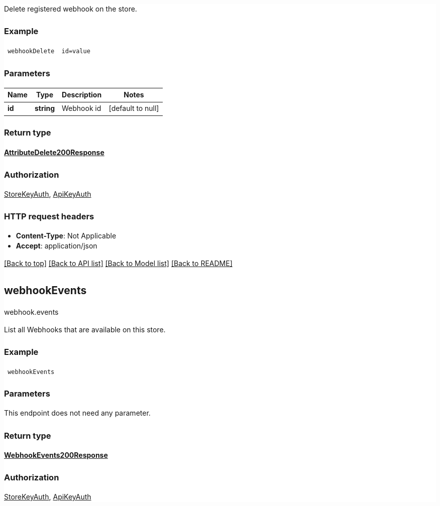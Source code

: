 Delete registered webhook on the store.

### Example

```bash
 webhookDelete  id=value
```

### Parameters


Name | Type | Description  | Notes
------------- | ------------- | ------------- | -------------
 **id** | **string** | Webhook id | [default to null]

### Return type

[**AttributeDelete200Response**](AttributeDelete200Response.md)

### Authorization

[StoreKeyAuth](../README.md#StoreKeyAuth), [ApiKeyAuth](../README.md#ApiKeyAuth)

### HTTP request headers

- **Content-Type**: Not Applicable
- **Accept**: application/json

[[Back to top]](#) [[Back to API list]](../README.md#documentation-for-api-endpoints) [[Back to Model list]](../README.md#documentation-for-models) [[Back to README]](../README.md)


## webhookEvents

webhook.events

List all Webhooks that are available on this store.

### Example

```bash
 webhookEvents
```

### Parameters

This endpoint does not need any parameter.

### Return type

[**WebhookEvents200Response**](WebhookEvents200Response.md)

### Authorization

[StoreKeyAuth](../README.md#StoreKeyAuth), [ApiKeyAuth](../README.md#ApiKeyAuth)
